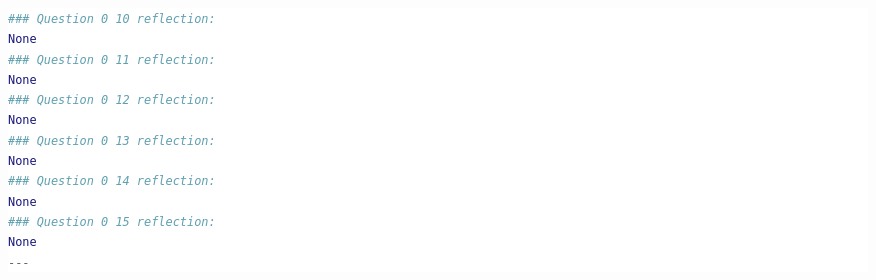 ```python
### Question 0 10 reflection:
None
### Question 0 11 reflection:
None
### Question 0 12 reflection:
None
### Question 0 13 reflection:
None
### Question 0 14 reflection:
None
### Question 0 15 reflection:
None
---
